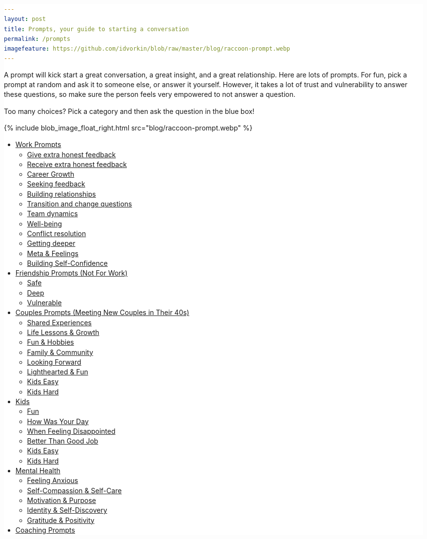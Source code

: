 ```yaml
---
layout: post
title: Prompts, your guide to starting a conversation
permalink: /prompts
imagefeature: https://github.com/idvorkin/blob/raw/master/blog/raccoon-prompt.webp
---
```


A prompt will kick start a great conversation, a great insight, and a great relationship. Here are lots of prompts. For fun, pick a prompt at random and ask it to someone else, or answer it yourself. However, it takes a lot of trust and vulnerability to answer these questions, so make sure the person feels very empowered to not answer a question.

<div class="alert alert-primary" role="alert">
    Too many choices? Pick a category and then ask the question in the blue box!
</div>

{% include blob_image_float_right.html src="blog/raccoon-prompt.webp" %}




- [Work Prompts](#work-prompts)
  - [Give extra honest feedback](#give-extra-honest-feedback)
  - [Receive extra honest feedback](#receive-extra-honest-feedback)
  - [Career Growth](#career-growth)
  - [Seeking feedback](#seeking-feedback)
  - [Building relationships](#building-relationships)
  - [Transition and change questions](#transition-and-change-questions)
  - [Team dynamics](#team-dynamics)
  - [Well-being](#well-being)
  - [Conflict resolution](#conflict-resolution)
  - [Getting deeper](#getting-deeper)
  - [Meta & Feelings](#meta--feelings)
  - [Building Self-Confidence](#building-self-confidence)
- [Friendship Prompts (Not For Work)](#friendship-prompts-not-for-work)
  - [Safe](#safe)
  - [Deep](#deep)
  - [Vulnerable](#vulnerable)
- [Couples Prompts (Meeting New Couples in Their 40s)](#couples-prompts-meeting-new-couples-in-their-40s)
  - [Shared Experiences](#shared-experiences)
  - [Life Lessons & Growth](#life-lessons--growth)
  - [Fun & Hobbies](#fun--hobbies)
  - [Family & Community](#family--community)
  - [Looking Forward](#looking-forward)
  - [Lighthearted & Fun](#lighthearted--fun)
  - [Kids Easy](#kids-easy-couples)
  - [Kids Hard](#kids-hard-couples)
- [Kids](#kids)
  - [Fun](#fun)
  - [How Was Your Day](#how-was-your-day)
  - [When Feeling Disappointed](#when-feeling-disappointed)
  - [Better Than Good Job](#better-than-good-job)
  - [Kids Easy](#kids-easy)
  - [Kids Hard](#kids-hard)
- [Mental Health](#mental-health)
  - [Feeling Anxious](#feeling-anxious)
  - [Self-Compassion & Self-Care](#self-compassion--self-care)
  - [Motivation & Purpose](#motivation--purpose)
  - [Identity & Self-Discovery](#identity--self-discovery)
  - [Gratitude & Positivity](#gratitude--positivity)
- [Coaching Prompts](#coaching-prompts)
